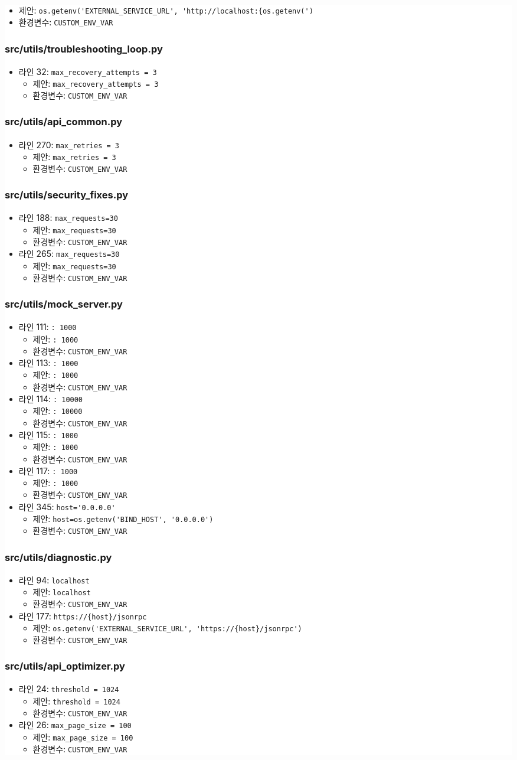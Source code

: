   - 제안: `os.getenv('EXTERNAL_SERVICE_URL', 'http://localhost:{os.getenv(')`
  - 환경변수: `CUSTOM_ENV_VAR`

### src/utils/troubleshooting_loop.py
- 라인 32: `max_recovery_attempts = 3`
  - 제안: `max_recovery_attempts = 3`
  - 환경변수: `CUSTOM_ENV_VAR`

### src/utils/api_common.py
- 라인 270: `max_retries = 3`
  - 제안: `max_retries = 3`
  - 환경변수: `CUSTOM_ENV_VAR`

### src/utils/security_fixes.py
- 라인 188: `max_requests=30`
  - 제안: `max_requests=30`
  - 환경변수: `CUSTOM_ENV_VAR`
- 라인 265: `max_requests=30`
  - 제안: `max_requests=30`
  - 환경변수: `CUSTOM_ENV_VAR`

### src/utils/mock_server.py
- 라인 111: `: 1000`
  - 제안: `: 1000`
  - 환경변수: `CUSTOM_ENV_VAR`
- 라인 113: `: 1000`
  - 제안: `: 1000`
  - 환경변수: `CUSTOM_ENV_VAR`
- 라인 114: `: 10000`
  - 제안: `: 10000`
  - 환경변수: `CUSTOM_ENV_VAR`
- 라인 115: `: 1000`
  - 제안: `: 1000`
  - 환경변수: `CUSTOM_ENV_VAR`
- 라인 117: `: 1000`
  - 제안: `: 1000`
  - 환경변수: `CUSTOM_ENV_VAR`
- 라인 345: `host='0.0.0.0'`
  - 제안: `host=os.getenv('BIND_HOST', '0.0.0.0')`
  - 환경변수: `CUSTOM_ENV_VAR`

### src/utils/diagnostic.py
- 라인 94: `localhost`
  - 제안: `localhost`
  - 환경변수: `CUSTOM_ENV_VAR`
- 라인 177: `https://{host}/jsonrpc`
  - 제안: `os.getenv('EXTERNAL_SERVICE_URL', 'https://{host}/jsonrpc')`
  - 환경변수: `CUSTOM_ENV_VAR`

### src/utils/api_optimizer.py
- 라인 24: `threshold = 1024`
  - 제안: `threshold = 1024`
  - 환경변수: `CUSTOM_ENV_VAR`
- 라인 26: `max_page_size = 100`
  - 제안: `max_page_size = 100`
  - 환경변수: `CUSTOM_ENV_VAR`
